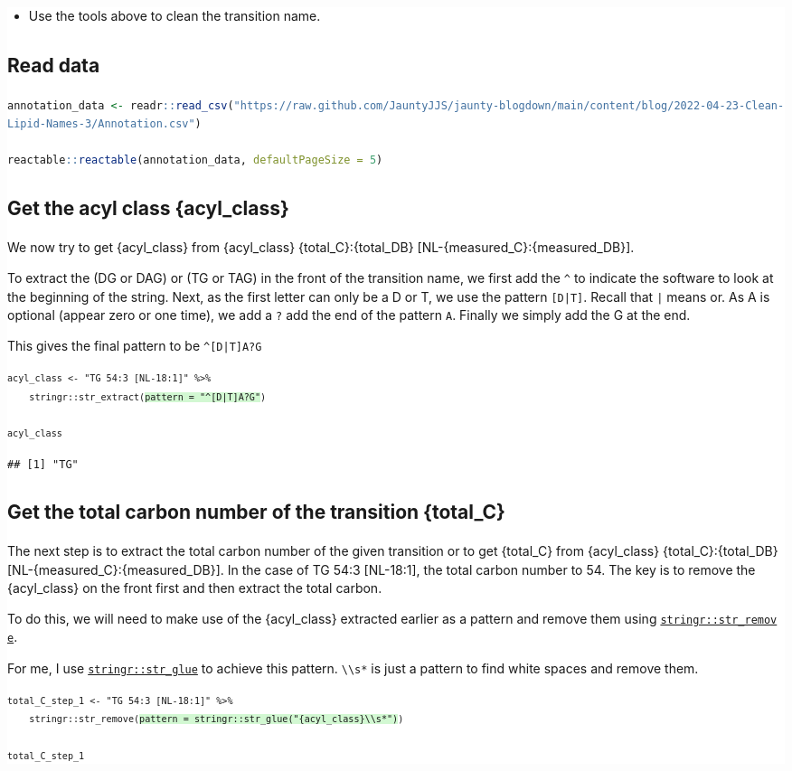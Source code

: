 -   Use the tools above to clean the transition name.

## Read data

``` r
annotation_data <- readr::read_csv("https://raw.github.com/JauntyJJS/jaunty-blogdown/main/content/blog/2022-04-23-Clean-Lipid-Names-3/Annotation.csv")

reactable::reactable(annotation_data, defaultPageSize = 5)
```

<div id="htmlwidget-1" class="reactable html-widget" style="width:auto;height:auto;"></div>
<script type="application/json" data-for="htmlwidget-1">{"x":{"tag":{"name":"Reactable","attribs":{"data":{"Given Name":["DG 32:0 [-16:0]","DG 36:1 [NL-18:1]","TG 54:3  [-18:1]","TG 54:3  [NL-18:2]","TG 54:3  [SIM]"],"Precursor Ion":[586.5,640.6,902.8,902.8,902.8],"Product Ion":[313.3,341.3,603.5,605.5,902.8]},"columns":[{"accessor":"Given Name","name":"Given Name","type":"character"},{"accessor":"Precursor Ion","name":"Precursor Ion","type":"numeric"},{"accessor":"Product Ion","name":"Product Ion","type":"numeric"}],"defaultPageSize":5,"paginationType":"numbers","showPageInfo":true,"minRows":1,"dataKey":"4e317afefcf906ebc6a3b0b6ceb3ac38","key":"4e317afefcf906ebc6a3b0b6ceb3ac38"},"children":[]},"class":"reactR_markup"},"evals":[],"jsHooks":[]}</script>

## Get the acyl class {acyl_class}

We now try to get {acyl_class} from {acyl_class} {total_C}:{total_DB} \[NL-{measured_C}:{measured_DB}\].

To extract the (DG or DAG) or (TG or TAG) in the front of the transition name, we first add the `^` to indicate the software to look at the beginning of the string. Next, as the first letter can only be a D or T, we use the pattern `[D|T]`. Recall that `|` means or. As A is optional (appear zero or one time), we add a `?` add the end of the pattern `A`. Finally we simply add the G at the end.

This gives the final pattern to be `^[D|T]A?G`

<pre><code class='language-r'><code>acyl_class <- "TG 54:3 [NL-18:1]" %>%<br>&nbsp;&nbsp;&nbsp;&nbsp;stringr::str_extract(<span style='background-color:#d2f8d2'>pattern = "^[D|T]A?G"</span>)<br><br>acyl_class</code></code></pre>


    ## [1] "TG"

## Get the total carbon number of the transition {total_C}

The next step is to extract the total carbon number of the given transition or to get {total_C} from {acyl_class} {total_C}:{total_DB} \[NL-{measured_C}:{measured_DB}\]. In the case of TG 54:3 \[NL-18:1\], the total carbon number to 54. The key is to remove the {acyl_class} on the front first and then extract the total carbon.

To do this, we will need to make use of the {acyl_class} extracted earlier as a pattern and remove them using [`stringr::str_remove`](https://stringr.tidyverse.org/reference/str_remove.html).

For me, I use [`stringr::str_glue`](https://stringr.tidyverse.org/reference/str_glue.html) to achieve this pattern. `\\s*` is just a pattern to find white spaces and remove them.

<pre><code class='language-r'><code>total_C_step_1 <- "TG 54:3 [NL-18:1]" %>%<br>&nbsp;&nbsp;&nbsp;&nbsp;stringr::str_remove(<span style='background-color:#d2f8d2'>pattern = stringr::str_glue("{acyl_class}\\s*")</span>)<br><br>total_C_step_1</code></code></pre>
